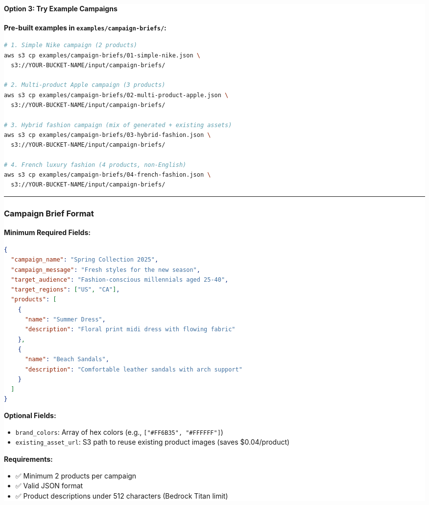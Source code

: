 
#### Option 3: Try Example Campaigns

**Pre-built examples in `examples/campaign-briefs/`:**

```bash
# 1. Simple Nike campaign (2 products)
aws s3 cp examples/campaign-briefs/01-simple-nike.json \
  s3://YOUR-BUCKET-NAME/input/campaign-briefs/

# 2. Multi-product Apple campaign (3 products)
aws s3 cp examples/campaign-briefs/02-multi-product-apple.json \
  s3://YOUR-BUCKET-NAME/input/campaign-briefs/

# 3. Hybrid fashion campaign (mix of generated + existing assets)
aws s3 cp examples/campaign-briefs/03-hybrid-fashion.json \
  s3://YOUR-BUCKET-NAME/input/campaign-briefs/

# 4. French luxury fashion (4 products, non-English)
aws s3 cp examples/campaign-briefs/04-french-fashion.json \
  s3://YOUR-BUCKET-NAME/input/campaign-briefs/
```

---

### Campaign Brief Format

**Minimum Required Fields:**

```json
{
  "campaign_name": "Spring Collection 2025",
  "campaign_message": "Fresh styles for the new season",
  "target_audience": "Fashion-conscious millennials aged 25-40",
  "target_regions": ["US", "CA"],
  "products": [
    {
      "name": "Summer Dress",
      "description": "Floral print midi dress with flowing fabric"
    },
    {
      "name": "Beach Sandals", 
      "description": "Comfortable leather sandals with arch support"
    }
  ]
}
```

**Optional Fields:**
- `brand_colors`: Array of hex colors (e.g., `["#FF6B35", "#FFFFFF"]`)
- `existing_asset_url`: S3 path to reuse existing product images (saves $0.04/product)

**Requirements:**
- ✅ Minimum 2 products per campaign
- ✅ Valid JSON format
- ✅ Product descriptions under 512 characters (Bedrock Titan limit)
